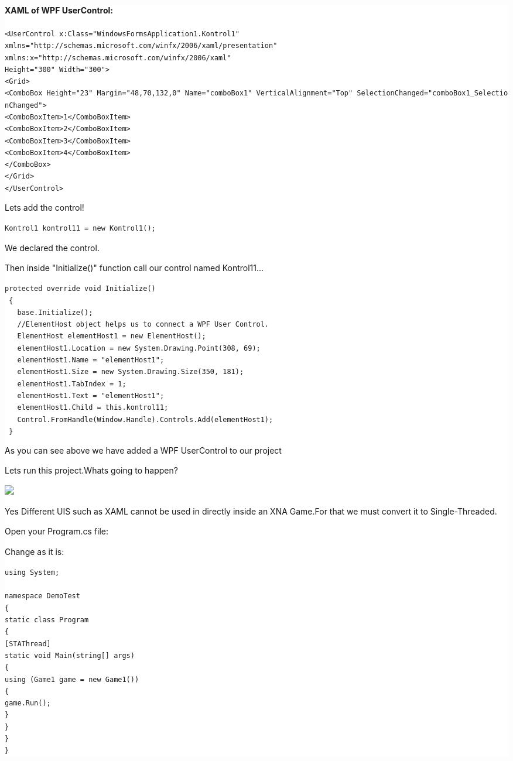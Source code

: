 #### XAML of WPF UserControl: ####

    <UserControl x:Class="WindowsFormsApplication1.Kontrol1"
    xmlns="http://schemas.microsoft.com/winfx/2006/xaml/presentation"
    xmlns:x="http://schemas.microsoft.com/winfx/2006/xaml"
    Height="300" Width="300">
    <Grid>
    <ComboBox Height="23" Margin="48,70,132,0" Name="comboBox1" VerticalAlignment="Top" SelectionChanged="comboBox1_SelectionChanged">
    <ComboBoxItem>1</ComboBoxItem>
    <ComboBoxItem>2</ComboBoxItem>
    <ComboBoxItem>3</ComboBoxItem>
    <ComboBoxItem>4</ComboBoxItem>
    </ComboBox>
    </Grid>
    </UserControl>

Lets add the control!

    Kontrol1 kontrol11 = new Kontrol1();

We declared the control.

Then inside "Initialize()" function call our control named Kontrol11...

    protected override void Initialize()
     {
       base.Initialize();
       //ElementHost object helps us to connect a WPF User Control.
       ElementHost elementHost1 = new ElementHost();
       elementHost1.Location = new System.Drawing.Point(308, 69);
       elementHost1.Name = "elementHost1";
       elementHost1.Size = new System.Drawing.Size(350, 181);
       elementHost1.TabIndex = 1;
       elementHost1.Text = "elementHost1";
       elementHost1.Child = this.kontrol11;
       Control.FromHandle(Window.Handle).Controls.Add(elementHost1);
     }

As you can see above we have added a WPF UserControl to our project

Lets run this project.Whats going to happen?

![](http://www.c-sharpcorner.com/UploadFile/iersoy/windows-controls-and-wpf-usercontrols-inside-an-xna-game-project/Images/image13.gif)

Yes Different UIS such as XAML cannot be used in directly inside an XNA Game.For that we must convert it to Single-Threaded.

Open your Program.cs file:

Change as it is:

    using System;
    
    namespace DemoTest
    {
    static class Program
    { 
    [STAThread]
    static void Main(string[] args)
    {
    using (Game1 game = new Game1())
    {
    game.Run();
    }
    }
    }
    }
